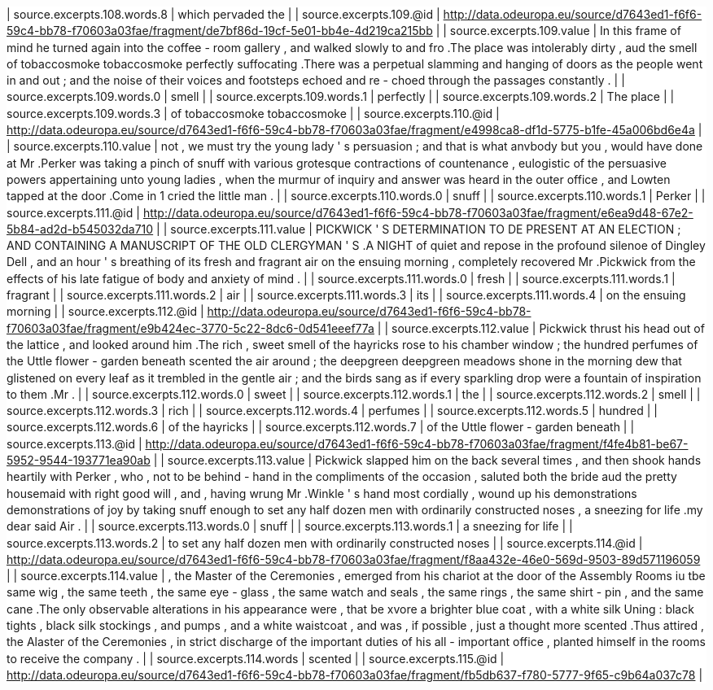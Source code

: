 | source.excerpts.108.words.8 | which pervaded the |
| source.excerpts.109.@id | http://data.odeuropa.eu/source/d7643ed1-f6f6-59c4-bb78-f70603a03fae/fragment/de7bf86d-19cf-5e01-bb4e-4d219ca215bb |
| source.excerpts.109.value | In this frame of mind he turned again into the coffee - room gallery , and walked slowly to and fro .The place was intolerably dirty , aud the smell of tobaccosmoke tobaccosmoke perfectly suffocating .There was a perpetual slamming and hanging of doors as the people went in and out ; and the noise of their voices and footsteps echoed and re - choed through the passages constantly . |
| source.excerpts.109.words.0 | smell |
| source.excerpts.109.words.1 | perfectly |
| source.excerpts.109.words.2 | The place |
| source.excerpts.109.words.3 | of tobaccosmoke tobaccosmoke |
| source.excerpts.110.@id | http://data.odeuropa.eu/source/d7643ed1-f6f6-59c4-bb78-f70603a03fae/fragment/e4998ca8-df1d-5775-b1fe-45a006bd6e4a |
| source.excerpts.110.value | not , we must try the young lady ' s persuasion ; and that is what anvbody but you , would have done at Mr .Perker was taking a pinch of snuff with various grotesque contractions of countenance , eulogistic of the persuasive powers appertaining unto young ladies , when the murmur of inquiry and answer was heard in the outer office , and Lowten tapped at the door .Come in 1 cried the little man . |
| source.excerpts.110.words.0 | snuff |
| source.excerpts.110.words.1 | Perker |
| source.excerpts.111.@id | http://data.odeuropa.eu/source/d7643ed1-f6f6-59c4-bb78-f70603a03fae/fragment/e6ea9d48-67e2-5b84-ad2d-b545032da710 |
| source.excerpts.111.value | PICKWICK ' S DETERMINATION TO DE PRESENT AT AN ELECTION ; AND CONTAINING A MANUSCRIPT OF THE OLD CLERGYMAN ' S .A NIGHT of quiet and repose in the profound silenoe of Dingley Dell , and an hour ' s breathing of its fresh and fragrant air on the ensuing morning , completely recovered Mr .Pickwick from the effects of his late fatigue of body and anxiety of mind . |
| source.excerpts.111.words.0 | fresh |
| source.excerpts.111.words.1 | fragrant |
| source.excerpts.111.words.2 | air |
| source.excerpts.111.words.3 | its |
| source.excerpts.111.words.4 | on the ensuing morning |
| source.excerpts.112.@id | http://data.odeuropa.eu/source/d7643ed1-f6f6-59c4-bb78-f70603a03fae/fragment/e9b424ec-3770-5c22-8dc6-0d541eeef77a |
| source.excerpts.112.value | Pickwick thrust his head out of the lattice , and looked around him .The rich , sweet smell of the hayricks rose to his chamber window ; the hundred perfumes of the Uttle flower - garden beneath scented the air around ; the deepgreen deepgreen meadows shone in the morning dew that glistened on every leaf as it trembled in the gentle air ; and the birds sang as if every sparkling drop were a fountain of inspiration to them .Mr . |
| source.excerpts.112.words.0 | sweet |
| source.excerpts.112.words.1 | the |
| source.excerpts.112.words.2 | smell |
| source.excerpts.112.words.3 | rich |
| source.excerpts.112.words.4 | perfumes |
| source.excerpts.112.words.5 | hundred |
| source.excerpts.112.words.6 | of the hayricks |
| source.excerpts.112.words.7 | of the Uttle flower - garden beneath |
| source.excerpts.113.@id | http://data.odeuropa.eu/source/d7643ed1-f6f6-59c4-bb78-f70603a03fae/fragment/f4fe4b81-be67-5952-9544-193771ea90ab |
| source.excerpts.113.value | Pickwick slapped him on the back several times , and then shook hands heartily with Perker , who , not to be behind - hand in the compliments of the occasion , saluted both the bride aud the pretty housemaid with right good will , and , having wrung Mr .Winkle ' s hand most cordially , wound up his demonstrations demonstrations of joy by taking snuff enough to set any half dozen men with ordinarily constructed noses , a sneezing for life .my dear said Air . |
| source.excerpts.113.words.0 | snuff |
| source.excerpts.113.words.1 | a sneezing for life |
| source.excerpts.113.words.2 | to set any half dozen men with ordinarily constructed noses |
| source.excerpts.114.@id | http://data.odeuropa.eu/source/d7643ed1-f6f6-59c4-bb78-f70603a03fae/fragment/f8aa432e-46e0-569d-9503-89d571196059 |
| source.excerpts.114.value | , the Master of the Ceremonies , emerged from his chariot at the door of the Assembly Rooms iu tbe same wig , the same teeth , the same eye - glass , the same watch and seals , the same rings , the same shirt - pin , and the same cane .The only observable alterations in his appearance were , that be xvore a brighter blue coat , with a white silk Uning : black tights , black silk stockings , and pumps , and a white waistcoat , and was , if possible , just a thought more scented .Thus attired , the Alaster of the Ceremonies , in strict discharge of the important duties of his all - important office , planted himself in the rooms to receive the company . |
| source.excerpts.114.words | scented |
| source.excerpts.115.@id | http://data.odeuropa.eu/source/d7643ed1-f6f6-59c4-bb78-f70603a03fae/fragment/fb5db637-f780-5777-9f65-c9b64a037c78 |